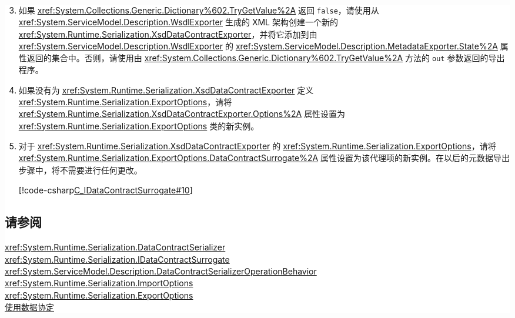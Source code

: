 3.  如果 <xref:System.Collections.Generic.Dictionary%602.TryGetValue%2A> 返回 `false`，请使用从 <xref:System.ServiceModel.Description.WsdlExporter> 生成的 XML 架构创建一个新的 <xref:System.Runtime.Serialization.XsdDataContractExporter>，并将它添加到由 <xref:System.ServiceModel.Description.WsdlExporter> 的 <xref:System.ServiceModel.Description.MetadataExporter.State%2A> 属性返回的集合中。否则，请使用由 <xref:System.Collections.Generic.Dictionary%602.TryGetValue%2A> 方法的 `out` 参数返回的导出程序。  
  
4.  如果没有为 <xref:System.Runtime.Serialization.XsdDataContractExporter> 定义 <xref:System.Runtime.Serialization.ExportOptions>，请将 <xref:System.Runtime.Serialization.XsdDataContractExporter.Options%2A> 属性设置为 <xref:System.Runtime.Serialization.ExportOptions> 类的新实例。  
  
5.  对于 <xref:System.Runtime.Serialization.XsdDataContractExporter> 的 <xref:System.Runtime.Serialization.ExportOptions>，请将 <xref:System.Runtime.Serialization.ExportOptions.DataContractSurrogate%2A> 属性设置为该代理项的新实例。在以后的元数据导出步骤中，将不需要进行任何更改。  
  
     [!code-csharp[C_IDataContractSurrogate#10](../../../../samples/snippets/csharp/VS_Snippets_CFX/c_idatacontractsurrogate/cs/source.cs#10)]  
  
## 请参阅  
 <xref:System.Runtime.Serialization.DataContractSerializer>   
 <xref:System.Runtime.Serialization.IDataContractSurrogate>   
 <xref:System.ServiceModel.Description.DataContractSerializerOperationBehavior>   
 <xref:System.Runtime.Serialization.ImportOptions>   
 <xref:System.Runtime.Serialization.ExportOptions>   
 [使用数据协定](../../../../docs/framework/wcf/feature-details/using-data-contracts.md)